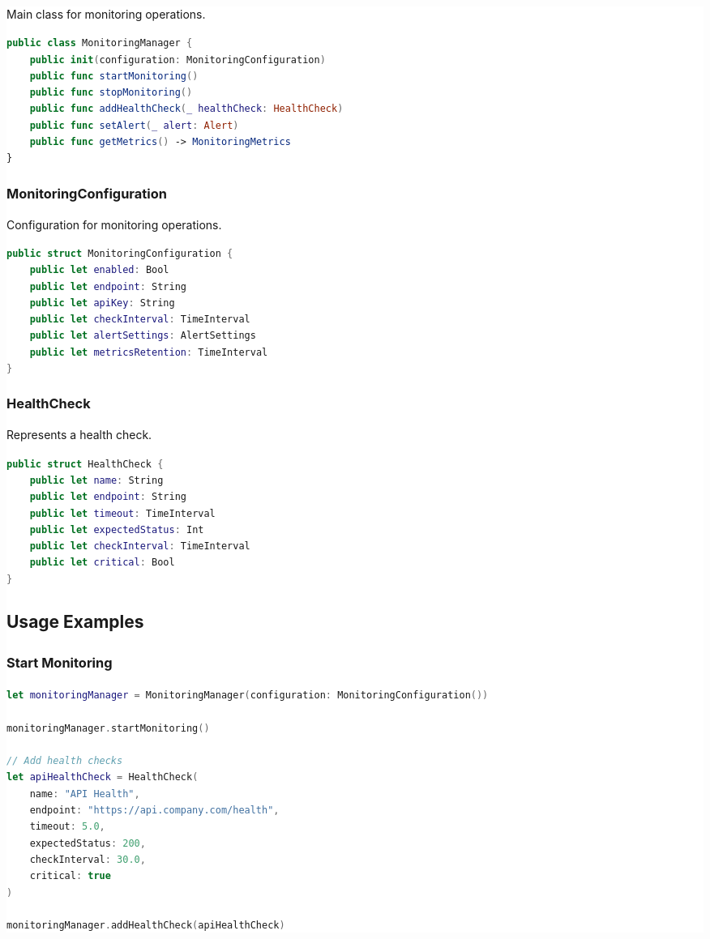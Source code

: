 Main class for monitoring operations.

```swift
public class MonitoringManager {
    public init(configuration: MonitoringConfiguration)
    public func startMonitoring()
    public func stopMonitoring()
    public func addHealthCheck(_ healthCheck: HealthCheck)
    public func setAlert(_ alert: Alert)
    public func getMetrics() -> MonitoringMetrics
}
```

### MonitoringConfiguration

Configuration for monitoring operations.

```swift
public struct MonitoringConfiguration {
    public let enabled: Bool
    public let endpoint: String
    public let apiKey: String
    public let checkInterval: TimeInterval
    public let alertSettings: AlertSettings
    public let metricsRetention: TimeInterval
}
```

### HealthCheck

Represents a health check.

```swift
public struct HealthCheck {
    public let name: String
    public let endpoint: String
    public let timeout: TimeInterval
    public let expectedStatus: Int
    public let checkInterval: TimeInterval
    public let critical: Bool
}
```

## Usage Examples

### Start Monitoring

```swift
let monitoringManager = MonitoringManager(configuration: MonitoringConfiguration())

monitoringManager.startMonitoring()

// Add health checks
let apiHealthCheck = HealthCheck(
    name: "API Health",
    endpoint: "https://api.company.com/health",
    timeout: 5.0,
    expectedStatus: 200,
    checkInterval: 30.0,
    critical: true
)

monitoringManager.addHealthCheck(apiHealthCheck)
```
